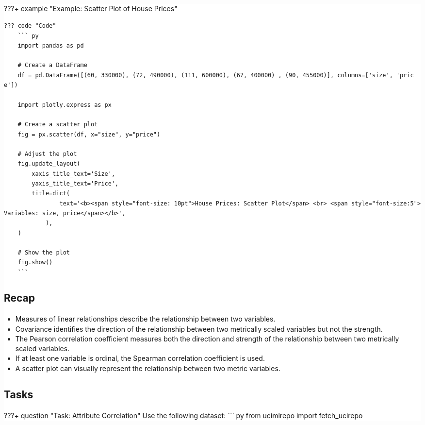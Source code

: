 ???+ example "Example: Scatter Plot of House Prices"
    <iframe src="/assets/statistics/bi_scatter.html" width="100%" height="400px"></iframe>

    ??? code "Code"
        ``` py
        import pandas as pd

        # Create a DataFrame
        df = pd.DataFrame([(60, 330000), (72, 490000), (111, 600000), (67, 400000) , (90, 455000)], columns=['size', 'price'])

        import plotly.express as px

        # Create a scatter plot
        fig = px.scatter(df, x="size", y="price")

        # Adjust the plot
        fig.update_layout(
            xaxis_title_text='Size',
            yaxis_title_text='Price',
            title=dict(
                    text='<b><span style="font-size: 10pt">House Prices: Scatter Plot</span> <br> <span style="font-size:5">Variables: size, price</span></b>',
                ),
        )

        # Show the plot
        fig.show()
        ```

## Recap

- Measures of linear relationships describe the relationship between two variables.
- Covariance identifies the direction of the relationship between two metrically scaled variables but not the strength.
- The Pearson correlation coefficient measures both the direction and strength of the relationship between two metrically scaled variables.
- If at least one variable is ordinal, the Spearman correlation coefficient is used.
- A scatter plot can visually represent the relationship between two metric variables.  

## Tasks

???+ question "Task: Attribute Correlation"
    Use the following dataset:
    ``` py
    from ucimlrepo import fetch_ucirepo 
    